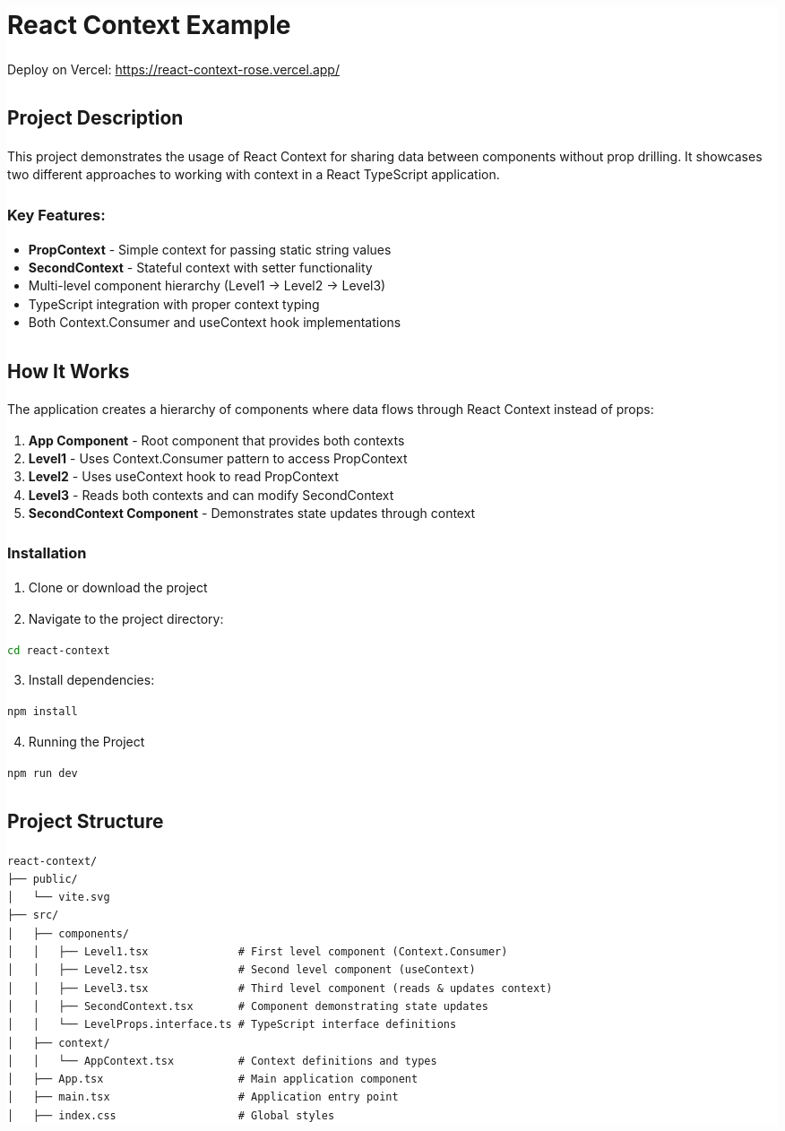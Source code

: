 # React Context Example
Deploy on Vercel: https://react-context-rose.vercel.app/

## Project Description

This project demonstrates the usage of React Context for sharing data between components without prop drilling. It showcases two different approaches to working with context in a React TypeScript application.

### Key Features:
- **PropContext** - Simple context for passing static string values
- **SecondContext** - Stateful context with setter functionality
- Multi-level component hierarchy (Level1 → Level2 → Level3)
- TypeScript integration with proper context typing
- Both Context.Consumer and useContext hook implementations

## How It Works

The application creates a hierarchy of components where data flows through React Context instead of props:

1. **App Component** - Root component that provides both contexts
2. **Level1** - Uses Context.Consumer pattern to access PropContext
3. **Level2** - Uses useContext hook to read PropContext
4. **Level3** - Reads both contexts and can modify SecondContext
5. **SecondContext Component** - Demonstrates state updates through context

### Installation

1. Clone or download the project

2. Navigate to the project directory:
```bash
cd react-context
```

3. Install dependencies:
```bash
npm install
```

4. Running the Project
```bash
npm run dev
```

## Project Structure

```
react-context/
├── public/
│   └── vite.svg
├── src/
│   ├── components/
│   │   ├── Level1.tsx              # First level component (Context.Consumer)
│   │   ├── Level2.tsx              # Second level component (useContext)
│   │   ├── Level3.tsx              # Third level component (reads & updates context)
│   │   ├── SecondContext.tsx       # Component demonstrating state updates
│   │   └── LevelProps.interface.ts # TypeScript interface definitions
│   ├── context/
│   │   └── AppContext.tsx          # Context definitions and types
│   ├── App.tsx                     # Main application component
│   ├── main.tsx                    # Application entry point
│   ├── index.css                   # Global styles
```